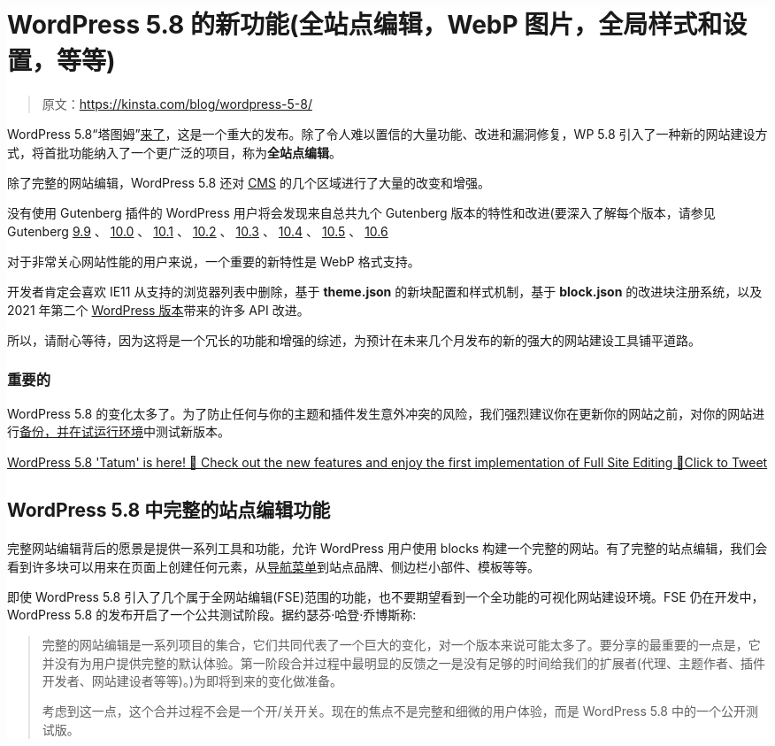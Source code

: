 # WordPress 5.8 的新功能(全站点编辑，WebP 图片，全局样式和设置，等等)

> 原文：<https://kinsta.com/blog/wordpress-5-8/>

WordPress 5.8“塔图姆”[来了](https://wordpress.org/news/2021/07/tatum/)，这是一个重大的发布。除了令人难以置信的大量功能、改进和漏洞修复，WP 5.8 引入了一种新的网站建设方式，将首批功能纳入了一个更广泛的项目，称为**全站点编辑**。

除了完整的网站编辑，WordPress 5.8 还对 [CMS](https://kinsta.com/cms-market-share/) 的几个区域进行了大量的改变和增强。

没有使用 Gutenberg 插件的 WordPress 用户将会发现来自总共九个 Gutenberg 版本的特性和改进(要深入了解每个版本，请参见 Gutenberg [9.9](https://make.wordpress.org/core/2021/02/05/whats-new-in-gutenberg-9-9-5-february/) 、 [10.0](https://make.wordpress.org/core/2021/02/17/whats-new-in-gutenberg-10-0-february/) 、 [10.1](https://make.wordpress.org/core/2021/03/02/whats-new-in-gutenberg-10-1-3-march/) 、 [10.2](https://make.wordpress.org/core/2021/03/17/whats-new-in-gutenberg-10-2-17-march/) 、 [10.3](https://make.wordpress.org/core/2021/04/02/whats-new-in-gutenberg-10-3-31-march/) 、 [10.4](https://make.wordpress.org/core/2021/04/14/whats-new-in-gutenberg-10-4-14-april/) 、 [10.5](https://make.wordpress.org/core/2021/04/30/whats-new-in-gutenberg-10-5-28-april/) 、 [10.6](https://make.wordpress.org/core/2021/05/14/whats-new-in-gutenberg-10-6-12-may/)

对于非常关心网站性能的用户来说，一个重要的新特性是 WebP 格式支持。

开发者肯定会喜欢 IE11 从支持的浏览器列表中删除，基于 **theme.json** 的新块配置和样式机制，基于 **block.json** 的改进块注册系统，以及 2021 年第二个 [WordPress 版本](https://kinsta.com/blog/wordpress-version/)带来的许多 API 改进。

所以，请耐心等待，因为这将是一个冗长的功能和增强的综述，为预计在未来几个月发布的新的强大的网站建设工具铺平道路。

 

### 重要的

WordPress 5.8 的变化太多了。为了防止任何与你的主题和插件发生意外冲突的风险，我们强烈建议你在更新你的网站之前，对你的网站进行[备份，并在](https://kinsta.com/help/wordpress-backups/)[试运行环境](https://kinsta.com/help/staging-environment/)中测试新版本。



[WordPress 5.8 'Tatum' is here! 🥳 Check out the new features and enjoy the first implementation of Full Site Editing 🎁Click to Tweet](https://twitter.com/intent/tweet?url=https%3A%2F%2Fbit.ly%2F2TFhMP7&via=kinsta&text=WordPress+5.8+%27Tatum%27+is+here%21+%F0%9F%A5%B3+Check+out+the+new+features+and+enjoy+the+first+implementation+of+Full+Site+Editing+%F0%9F%8E%81)

## WordPress 5.8 中完整的站点编辑功能

完整网站编辑背后的愿景是提供一系列工具和功能，允许 WordPress 用户使用 blocks 构建一个完整的网站。有了完整的站点编辑，我们会看到许多块可以用来在页面上创建任何元素，从[导航菜单](https://kinsta.com/blog/wordpress-menu-plugins/)到站点品牌、侧边栏小部件、模板等等。









即使 WordPress 5.8 引入了几个属于全网站编辑(FSE)范围的功能，也不要期望看到一个全功能的可视化网站建设环境。FSE 仍在开发中，WordPress 5.8 的发布开启了一个公共测试阶段。据约瑟芬·哈登·乔博斯称:

> 完整的网站编辑是一系列项目的集合，它们共同代表了一个巨大的变化，对一个版本来说可能太多了。要分享的最重要的一点是，它并没有为用户提供完整的默认体验。第一阶段合并过程中最明显的反馈之一是没有足够的时间给我们的扩展者(代理、主题作者、插件开发者、网站建设者等等)。)为即将到来的变化做准备。
> 
> 考虑到这一点，这个合并过程不会是一个开/关开关。现在的焦点不是完整和细微的用户体验，而是 WordPress 5.8 中的一个公开测试版。
